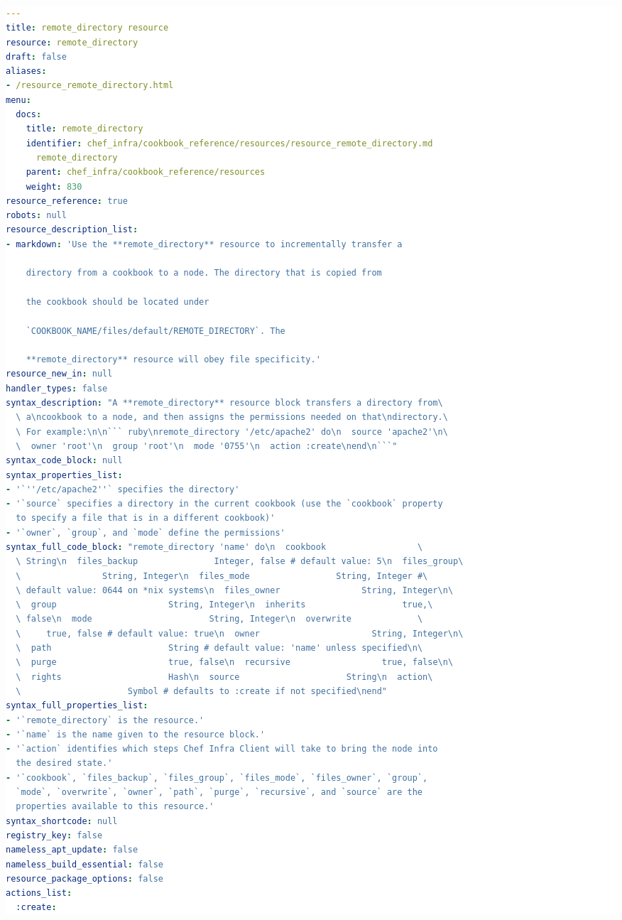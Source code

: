 ```yaml
---
title: remote_directory resource
resource: remote_directory
draft: false
aliases:
- /resource_remote_directory.html
menu:
  docs:
    title: remote_directory
    identifier: chef_infra/cookbook_reference/resources/resource_remote_directory.md
      remote_directory
    parent: chef_infra/cookbook_reference/resources
    weight: 830
resource_reference: true
robots: null
resource_description_list:
- markdown: 'Use the **remote_directory** resource to incrementally transfer a

    directory from a cookbook to a node. The directory that is copied from

    the cookbook should be located under

    `COOKBOOK_NAME/files/default/REMOTE_DIRECTORY`. The

    **remote_directory** resource will obey file specificity.'
resource_new_in: null
handler_types: false
syntax_description: "A **remote_directory** resource block transfers a directory from\
  \ a\ncookbook to a node, and then assigns the permissions needed on that\ndirectory.\
  \ For example:\n\n``` ruby\nremote_directory '/etc/apache2' do\n  source 'apache2'\n\
  \  owner 'root'\n  group 'root'\n  mode '0755'\n  action :create\nend\n```"
syntax_code_block: null
syntax_properties_list:
- '`''/etc/apache2''` specifies the directory'
- '`source` specifies a directory in the current cookbook (use the `cookbook` property
  to specify a file that is in a different cookbook)'
- '`owner`, `group`, and `mode` define the permissions'
syntax_full_code_block: "remote_directory 'name' do\n  cookbook                  \
  \ String\n  files_backup               Integer, false # default value: 5\n  files_group\
  \                String, Integer\n  files_mode                 String, Integer #\
  \ default value: 0644 on *nix systems\n  files_owner                String, Integer\n\
  \  group                      String, Integer\n  inherits                   true,\
  \ false\n  mode                       String, Integer\n  overwrite             \
  \     true, false # default value: true\n  owner                      String, Integer\n\
  \  path                       String # default value: 'name' unless specified\n\
  \  purge                      true, false\n  recursive                  true, false\n\
  \  rights                     Hash\n  source                     String\n  action\
  \                     Symbol # defaults to :create if not specified\nend"
syntax_full_properties_list:
- '`remote_directory` is the resource.'
- '`name` is the name given to the resource block.'
- '`action` identifies which steps Chef Infra Client will take to bring the node into
  the desired state.'
- '`cookbook`, `files_backup`, `files_group`, `files_mode`, `files_owner`, `group`,
  `mode`, `overwrite`, `owner`, `path`, `purge`, `recursive`, and `source` are the
  properties available to this resource.'
syntax_shortcode: null
registry_key: false
nameless_apt_update: false
nameless_build_essential: false
resource_package_options: false
actions_list:
  :create:
```